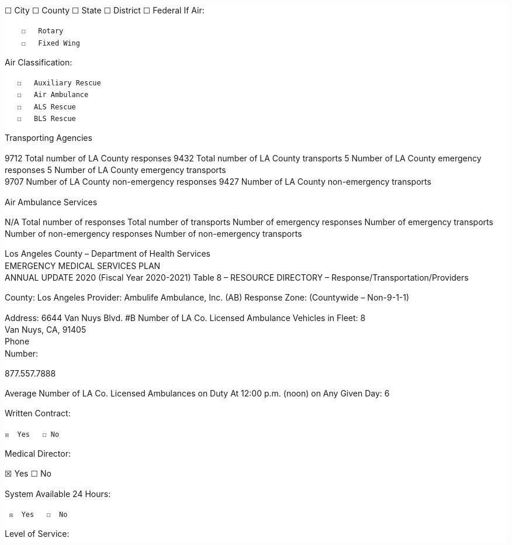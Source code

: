 ☐   City ☐   County 
☐   State ☐   District 
☐   Federal 
If Air: 
 
        ☐   Rotary 
        ☐   Fixed Wing 
Air Classification: 
 
       ☐   Auxiliary Rescue 
       ☐   Air Ambulance 
       ☐   ALS Rescue 
       ☐   BLS Rescue 
 
Transporting Agencies 
 
9712 Total number of LA County responses  9432 Total number of LA County transports 
5 Number of LA County emergency responses   5 Number of LA County emergency transports  
9707 Number of LA County non-emergency responses  9427 Number of LA County non-emergency transports  
 
Air Ambulance Services 
 
 N/A Total number of responses    Total number of transports 
  Number of emergency responses     Number of emergency transports  
  Number of non-emergency responses     Number of non-emergency transports 
 

Los Angeles County – Department of Health Services  
EMERGENCY MEDICAL SERVICES PLAN  
ANNUAL UPDATE 2020 (Fiscal Year 2020-2021) 
Table 8 – RESOURCE DIRECTORY – Response/Transportation/Providers 
 
County: Los Angeles Provider: Ambulife Ambulance, Inc. (AB) Response Zone: 
(Countywide – Non-9-1-1) 
 
Address: 6644 Van Nuys Blvd. #B  Number of LA Co. Licensed Ambulance Vehicles in Fleet:   8                   
 Van Nuys, CA, 91405    
Phone  
Number: 
 
877.557.7888 
 
Average Number of LA Co. Licensed Ambulances on Duty 
At 12:00 p.m. (noon) on Any Given Day: 
6              
 
Written Contract: 
 
    ☒  Yes   ☐ No 
 
Medical Director: 
 
   ☒  Yes   ☐  No 
 
System Available 24 Hours: 
 
     ☒  Yes   ☐  No 
 
Level of Service: 
 